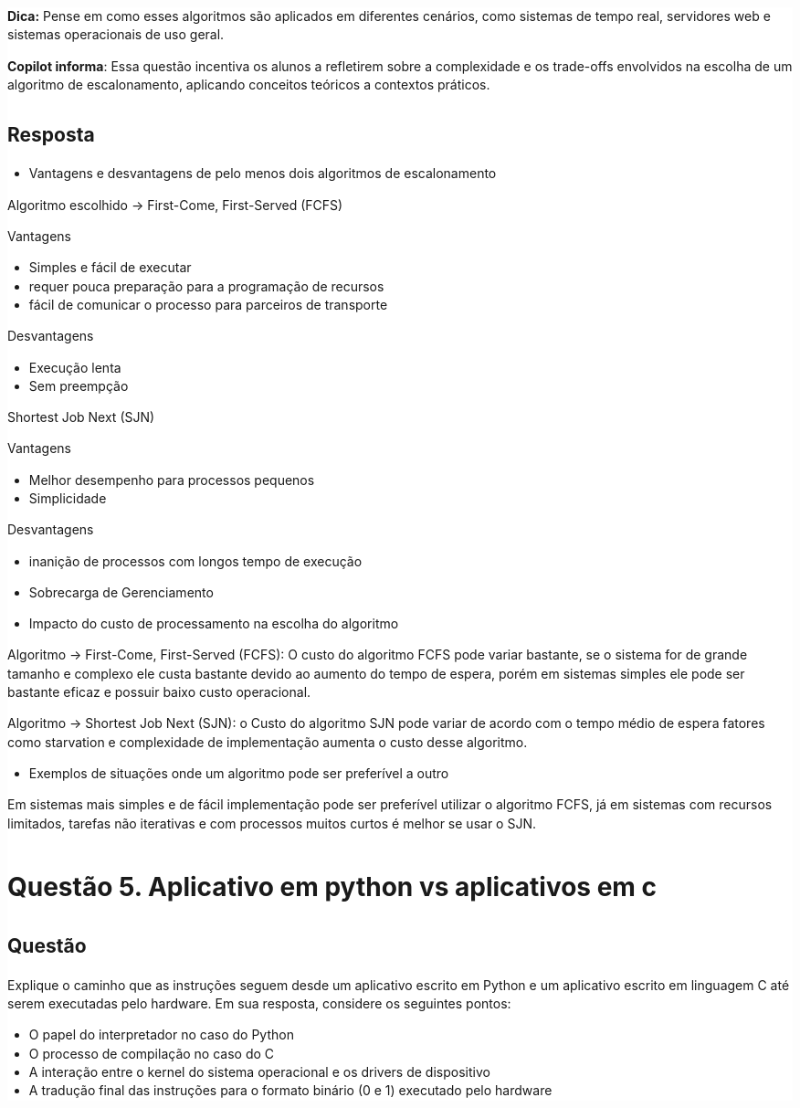 **Dica:** Pense em como esses algoritmos são aplicados em diferentes cenários, como sistemas de tempo real, servidores web e sistemas operacionais de uso geral.

**Copilot informa**: Essa questão incentiva os alunos a refletirem sobre a complexidade e os trade-offs envolvidos na escolha de um algoritmo de escalonamento, aplicando conceitos teóricos a contextos práticos.

## Resposta
- Vantagens e desvantagens de pelo menos dois algoritmos de escalonamento

Algoritmo escolhido -> First-Come, First-Served (FCFS)

Vantagens

- Simples e fácil de executar
- requer pouca preparação para a programação de recursos 
- fácil de comunicar o processo para parceiros de transporte

Desvantagens

- Execução lenta
- Sem preempção

Shortest Job Next (SJN) 

Vantagens

- Melhor desempenho para processos pequenos
- Simplicidade

Desvantagens

- inanição de processos com longos tempo de execução
- Sobrecarga de Gerenciamento

- Impacto do custo de processamento na escolha do algoritmo

Algoritmo -> First-Come, First-Served (FCFS): O custo do algoritmo FCFS pode variar bastante, se o sistema for de grande tamanho e complexo ele custa bastante devido ao aumento do tempo de espera, porém em sistemas simples ele pode ser bastante eficaz e possuir baixo custo operacional.

Algoritmo -> Shortest Job Next (SJN): o Custo do algoritmo SJN pode variar de acordo com o tempo médio de espera fatores como starvation e complexidade de implementação aumenta o custo desse algoritmo.

- Exemplos de situações onde um algoritmo pode ser preferível a outro
  
Em sistemas mais simples e de fácil implementação pode ser preferível utilizar o algoritmo FCFS, já em sistemas com recursos limitados, tarefas não iterativas e com processos muitos curtos é melhor se usar o SJN. 


# Questão 5. Aplicativo em python vs aplicativos em c

## Questão

Explique o caminho que as instruções seguem desde um aplicativo escrito em Python e um aplicativo escrito em linguagem C até serem executadas pelo hardware. Em sua resposta, considere os seguintes pontos:
- O papel do interpretador no caso do Python
- O processo de compilação no caso do C
- A interação entre o kernel do sistema operacional e os drivers de dispositivo
- A tradução final das instruções para o formato binário (0 e 1) executado pelo hardware
